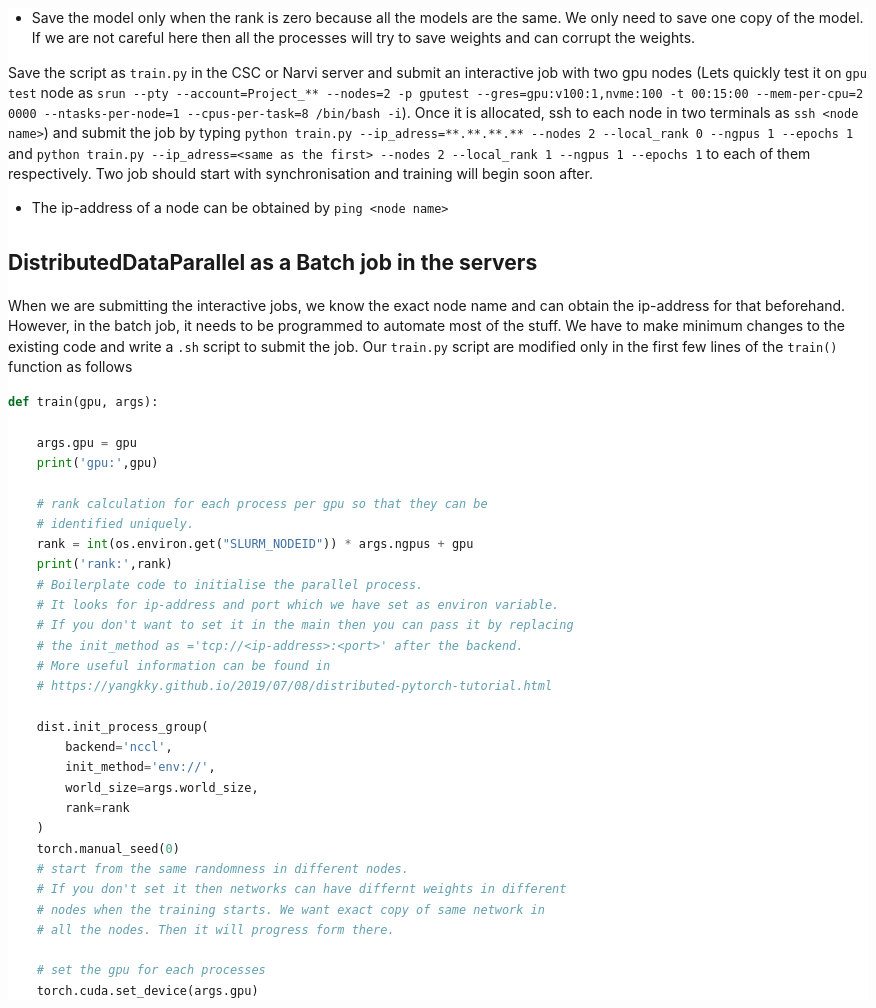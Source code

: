 -   Save the model only when the rank is zero because all the models are the same. We only need to save one copy of the model. If we are not careful here then all the processes will try to save weights and can corrupt the weights.

Save the script as `train.py` in the CSC or Narvi server and submit an interactive job with two gpu nodes (Lets quickly test it on `gputest` node as `srun --pty --account=Project_** --nodes=2 -p gputest --gres=gpu:v100:1,nvme:100 -t 00:15:00 --mem-per-cpu=20000 --ntasks-per-node=1 --cpus-per-task=8 /bin/bash -i`). Once it is allocated, ssh to each node in two terminals as `ssh <node name>`) and submit the job by typing `python train.py --ip_adress=**.**.**.** --nodes 2 --local_rank 0 --ngpus 1 --epochs 1` and `python train.py --ip_adress=<same as the first> --nodes 2 --local_rank 1 --ngpus 1 --epochs 1` to each of them respectively. Two job should start with synchronisation and training will begin soon after.

-   The ip-address of a node can be obtained by `ping <node name>`



## DistributedDataParallel as a Batch job in the servers

When we are submitting the interactive jobs, we know the exact node name and can obtain the ip-address for that beforehand. However, in the batch job, it needs to be programmed to automate most of the stuff. We have to make minimum changes to the existing code and write a `.sh` script to submit the job. Our `train.py` script are modified only in the first few lines of the `train()` function as follows


``` python hl_lines="8"
def train(gpu, args):

    args.gpu = gpu
    print('gpu:',gpu)

    # rank calculation for each process per gpu so that they can be
    # identified uniquely.
    rank = int(os.environ.get("SLURM_NODEID")) * args.ngpus + gpu
    print('rank:',rank)
    # Boilerplate code to initialise the parallel process.
    # It looks for ip-address and port which we have set as environ variable.
    # If you don't want to set it in the main then you can pass it by replacing
    # the init_method as ='tcp://<ip-address>:<port>' after the backend.
    # More useful information can be found in
    # https://yangkky.github.io/2019/07/08/distributed-pytorch-tutorial.html

    dist.init_process_group(
        backend='nccl',
        init_method='env://',
        world_size=args.world_size,
        rank=rank
    )
    torch.manual_seed(0)
    # start from the same randomness in different nodes.
    # If you don't set it then networks can have differnt weights in different
    # nodes when the training starts. We want exact copy of same network in
    # all the nodes. Then it will progress form there.

    # set the gpu for each processes
    torch.cuda.set_device(args.gpu)
```
